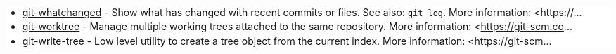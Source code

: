 - [git-whatchanged](./git-whatchanged.md) - Show what has changed with recent commits or files. See also: `git log`. More information: <https://...
- [git-worktree](./git-worktree.md) - Manage multiple working trees attached to the same repository. More information: <https://git-scm.co...
- [git-write-tree](./git-write-tree.md) - Low level utility to create a tree object from the current index. More information: <https://git-scm...
